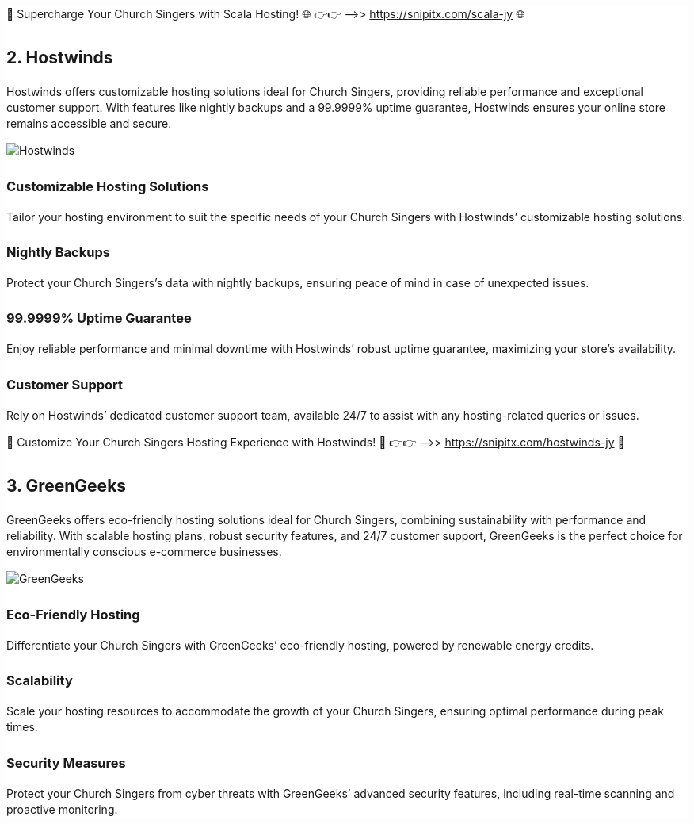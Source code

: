 🚀 Supercharge Your Church Singers with Scala Hosting! 🌐
👉👉 -->> https://snipitx.com/scala-jy 🌐

## 2. Hostwinds

Hostwinds offers customizable hosting solutions ideal for Church Singers, providing reliable performance and exceptional customer support. With features like nightly backups and a 99.9999% uptime guarantee, Hostwinds ensures your online store remains accessible and secure.

![Hostwinds](https://i.imgur.com/53aSNXx.jpeg "Hostwinds Hosting")

### Customizable Hosting Solutions
Tailor your hosting environment to suit the specific needs of your Church Singers with Hostwinds’ customizable hosting solutions.

### Nightly Backups
Protect your Church Singers’s data with nightly backups, ensuring peace of mind in case of unexpected issues.

### 99.9999% Uptime Guarantee
Enjoy reliable performance and minimal downtime with Hostwinds’ robust uptime guarantee, maximizing your store’s availability.

### Customer Support
Rely on Hostwinds’ dedicated customer support team, available 24/7 to assist with any hosting-related queries or issues.

🌟 Customize Your Church Singers Hosting Experience with Hostwinds! 🚀
👉👉 -->> https://snipitx.com/hostwinds-jy 🚀


## 3. GreenGeeks

GreenGeeks offers eco-friendly hosting solutions ideal for Church Singers, combining sustainability with performance and reliability. With scalable hosting plans, robust security features, and 24/7 customer support, GreenGeeks is the perfect choice for environmentally conscious e-commerce businesses.

![GreenGeeks](https://i.imgur.com/eEwuntu.jpg "GreenGeeks Hosting")

### Eco-Friendly Hosting
Differentiate your Church Singers with GreenGeeks’ eco-friendly hosting, powered by renewable energy credits.

### Scalability
Scale your hosting resources to accommodate the growth of your Church Singers, ensuring optimal performance during peak times.

### Security Measures
Protect your Church Singers from cyber threats with GreenGeeks’ advanced security features, including real-time scanning and proactive monitoring.
